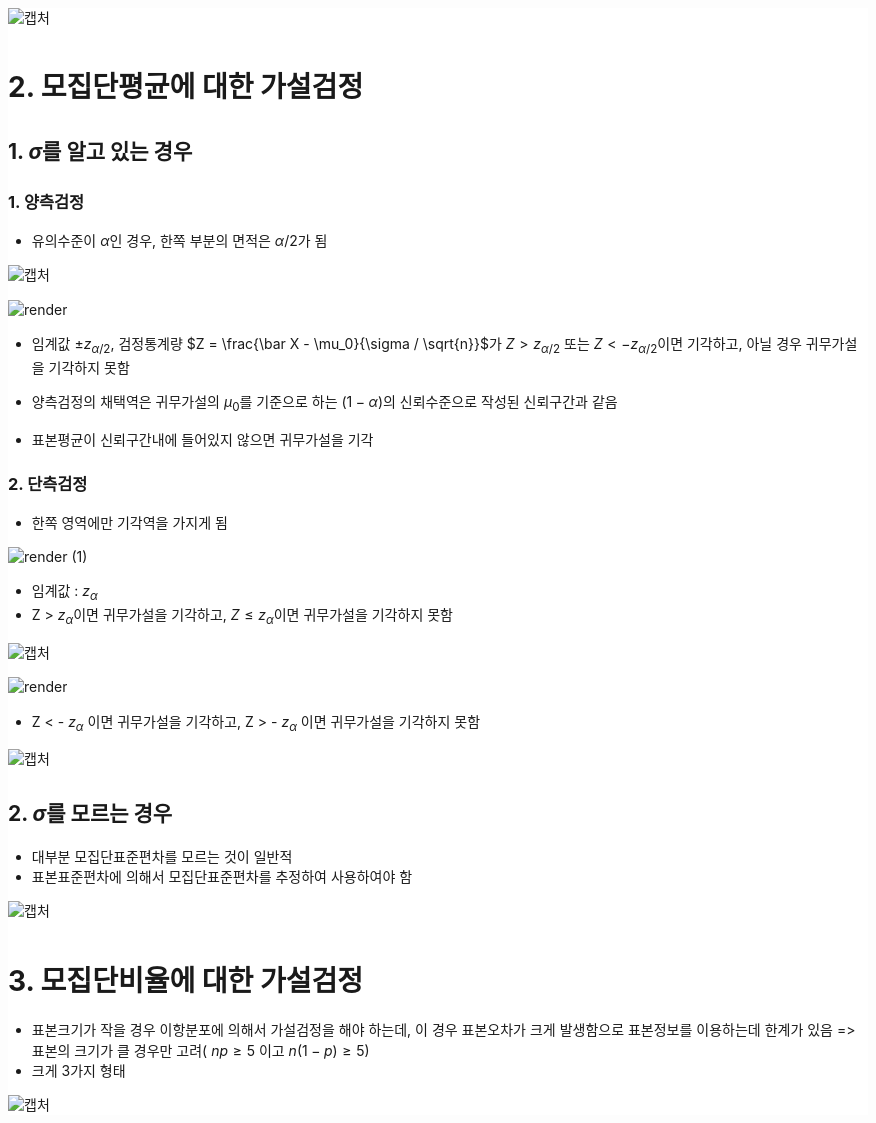 <img width="379" alt="캡처" src="https://user-images.githubusercontent.com/80622859/183017946-3f94ce67-a4d1-4f21-884d-68584de45413.PNG">

# 2. 모집단평균에 대한 가설검정

## 1. $\sigma$를 알고 있는 경우

### 1. 양측검정
- 유의수준이 $\alpha$인 경우, 한쪽 부분의 면적은 $\alpha /2$가 됨

<img width="233" alt="캡처" src="https://user-images.githubusercontent.com/80622859/183018627-990b2d6f-ed44-4053-a63b-117b395ec98b.PNG">

![render](https://user-images.githubusercontent.com/80622859/183018785-4e86e6fc-7d4c-43ad-ad39-dfe850d52175.png)

- 임계값 $\pm z_{\alpha /2}$, 검정통계량 $Z = \frac{\bar X - \mu_0}{\sigma / \sqrt{n}}$가 $Z > z_{\alpha /2}$ 또는 $Z < -z_{\alpha /2}$이면 기각하고, 아닐 경우 귀무가설을 기각하지 못함

- 양측검정의 채택역은 귀무가설의 $\mu_0$를 기준으로 하는 $(1-\alpha)$의 신뢰수준으로 작성된 신뢰구간과 같음
- 표본평균이 신뢰구간내에 들어있지 않으면 귀무가설을 기각

### 2. 단측검정
- 한쪽 영역에만 기각역을 가지게 됨

![render (1)](https://user-images.githubusercontent.com/80622859/183020156-71701e8b-cf59-410d-aec9-d5e99d2fad43.png)

- 임계값 : $z_\alpha$
- Z > $z_\alpha$이면 귀무가설을 기각하고, $Z \leq z_\alpha$이면 귀무가설을 기각하지 못함

<img width="235" alt="캡처" src="https://user-images.githubusercontent.com/80622859/183020679-b2ee9393-b37f-4dee-a475-fff6c6fde51a.PNG">


![render](https://user-images.githubusercontent.com/80622859/183020552-9828f4ad-c062-4f4b-91ec-7425c207165e.png)

- Z < - $z_\alpha$ 이면 귀무가설을 기각하고, Z > - $z_\alpha$ 이면 귀무가설을 기각하지 못함

<img width="236" alt="캡처" src="https://user-images.githubusercontent.com/80622859/183020865-282307f3-7c9e-4b60-a045-0ce1ee2d07d1.PNG">

## 2. $\sigma$를 모르는 경우
- 대부분 모집단표준편차를 모르는 것이 일반적
- 표본표준편차에 의해서 모집단표준편차를 추정하여 사용하여야 함

<img width="135" alt="캡처" src="https://user-images.githubusercontent.com/80622859/183021226-d0c79fc9-37b5-484e-9963-dac6f33ac82c.PNG">

# 3. 모집단비율에 대한 가설검정
- 표본크기가 작을 경우 이항분포에 의해서 가설검정을 해야 하는데, 이 경우 표본오차가 크게 발생함으로 표본정보를 이용하는데 한계가 있음 => 표본의 크기가 클 경우만 고려( $np\geq 5$ 이고 $n(1-p) \geq 5$)
- 크게 3가지 형태

<img width="324" alt="캡처" src="https://user-images.githubusercontent.com/80622859/183077454-e62e46d7-0ef4-4e07-b99d-87712a96b933.PNG">
